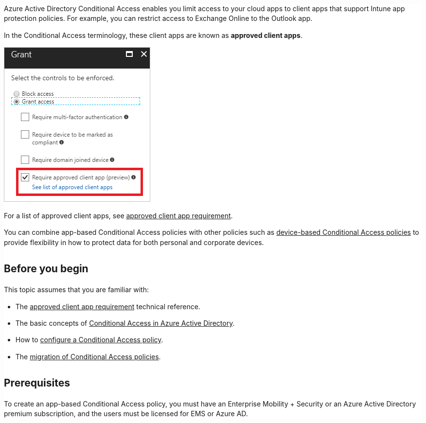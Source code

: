 Azure Active Directory Conditional Access enables you limit access to your cloud apps to client apps that support Intune app protection policies. For example, you can restrict access to Exchange Online to the Outlook app.

In the Conditional Access terminology, these client apps are known as **approved client apps**.  


![Conditional Access](./media/app-based-conditional-access/05.png)


For a list of approved client apps, see [approved client app requirement](technical-reference.md#approved-client-app-requirement).


You can combine app-based Conditional Access policies with other policies such as [device-based Conditional Access policies](require-managed-devices.md) to provide flexibility in how to protect data for both personal and corporate devices.

 


## Before you begin

This topic assumes that you are familiar with:

- The [approved client app requirement](technical-reference.md#approved-client-app-requirement) technical reference.


- The basic concepts of [Conditional Access in Azure Active Directory](overview.md).

- How to [configure a Conditional Access policy](app-based-mfa.md).

- The [migration of Conditional Access policies](best-practices.md#policy-migration).
 

## Prerequisites

To create an app-based Conditional Access policy, you must have an Enterprise Mobility + Security or an Azure Active Directory premium subscription, and the users must be licensed for EMS or Azure AD. 
